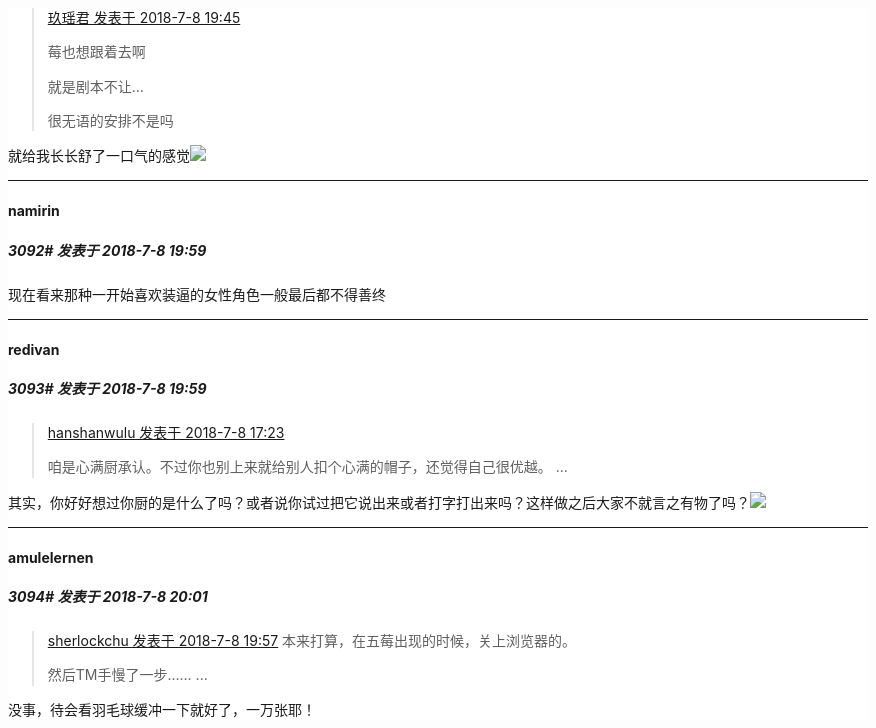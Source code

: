 

<blockquote><a href="httphttps://bbs.saraba1st.com/2b/forum.php?mod=redirect&amp;goto=findpost&amp;pid=40264199&amp;ptid=1722710" target="_blank">玖瑶君 发表于 2018-7-8 19:45</a>

莓也想跟着去啊

就是剧本不让…

很无语的安排不是吗</blockquote>
就给我长长舒了一口气的感觉<img src="https://static.saraba1st.com/image/smiley/face2017/125.png" referrerpolicy="no-referrer">







*****

####  namirin  
##### 3092#       发表于 2018-7-8 19:59




现在看来那种一开始喜欢装逼的女性角色一般最后都不得善终







*****

####  redivan  
##### 3093#       发表于 2018-7-8 19:59



<blockquote><a href="httphttps://bbs.saraba1st.com/2b/forum.php?mod=redirect&amp;goto=findpost&amp;pid=40262832&amp;ptid=1722710" target="_blank">hanshanwulu 发表于 2018-7-8 17:23</a>

咱是心满厨承认。不过你也别上来就给别人扣个心满的帽子，还觉得自己很优越。 ...</blockquote>
其实，你好好想过你厨的是什么了吗？或者说你试过把它说出来或者打字打出来吗？这样做之后大家不就言之有物了吗？<img src="https://static.saraba1st.com/image/smiley/face2017/065.png" referrerpolicy="no-referrer">







*****

####  amulelernen  
##### 3094#       发表于 2018-7-8 20:01



<blockquote><a href="httphttps://bbs.saraba1st.com/2b/forum.php?mod=redirect&amp;goto=findpost&amp;pid=40264293&amp;ptid=1722710" target="_blank">sherlockchu 发表于 2018-7-8 19:57</a>
本来打算，在五莓出现的时候，关上浏览器的。

然后TM手慢了一步…… ...</blockquote>
没事，待会看羽毛球缓冲一下就好了，一万张耶！
